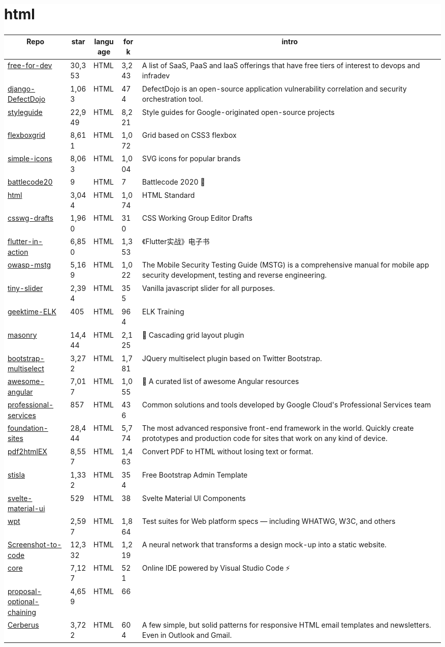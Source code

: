# html

Repo|star|language|fork|intro
-|-|-|-|-
[free-for-dev](https://github.com/ripienaar/free-for-dev)|30,353|HTML|3,243|A list of SaaS, PaaS and IaaS offerings that have free tiers of interest to devops and infradev
[django-DefectDojo](https://github.com/DefectDojo/django-DefectDojo)|1,063|HTML|474|DefectDojo is an open-source application vulnerability correlation and security orchestration tool.
[styleguide](https://github.com/google/styleguide)|22,949|HTML|8,221|Style guides for Google-originated open-source projects
[flexboxgrid](https://github.com/kristoferjoseph/flexboxgrid)|8,611|HTML|1,072|Grid based on CSS3 flexbox
[simple-icons](https://github.com/simple-icons/simple-icons)|8,063|HTML|1,004|SVG icons for popular brands
[battlecode20](https://github.com/battlecode/battlecode20)|9|HTML|7|Battlecode 2020 🍜
[html](https://github.com/whatwg/html)|3,044|HTML|1,074|HTML Standard
[csswg-drafts](https://github.com/w3c/csswg-drafts)|1,960|HTML|310|CSS Working Group Editor Drafts
[flutter-in-action](https://github.com/flutterchina/flutter-in-action)|6,850|HTML|1,353|《Flutter实战》电子书
[owasp-mstg](https://github.com/OWASP/owasp-mstg)|5,169|HTML|1,022|The Mobile Security Testing Guide (MSTG) is a comprehensive manual for mobile app security development, testing and reverse engineering.
[tiny-slider](https://github.com/ganlanyuan/tiny-slider)|2,394|HTML|355|Vanilla javascript slider for all purposes.
[geektime-ELK](https://github.com/onebirdrocks/geektime-ELK)|405|HTML|964|ELK Training
[masonry](https://github.com/desandro/masonry)|14,444|HTML|2,125|🏩 Cascading grid layout plugin
[bootstrap-multiselect](https://github.com/davidstutz/bootstrap-multiselect)|3,272|HTML|1,781|JQuery multiselect plugin based on Twitter Bootstrap.
[awesome-angular](https://github.com/PatrickJS/awesome-angular)|7,017|HTML|1,055|📄 A curated list of awesome Angular resources
[professional-services](https://github.com/GoogleCloudPlatform/professional-services)|857|HTML|436|Common solutions and tools developed by Google Cloud's Professional Services team
[foundation-sites](https://github.com/foundation/foundation-sites)|28,444|HTML|5,774|The most advanced responsive front-end framework in the world. Quickly create prototypes and production code for sites that work on any kind of device.
[pdf2htmlEX](https://github.com/coolwanglu/pdf2htmlEX)|8,557|HTML|1,463|Convert PDF to HTML without losing text or format.
[stisla](https://github.com/stisla/stisla)|1,332|HTML|354|Free Bootstrap Admin Template
[svelte-material-ui](https://github.com/hperrin/svelte-material-ui)|529|HTML|38|Svelte Material UI Components
[wpt](https://github.com/web-platform-tests/wpt)|2,597|HTML|1,864|Test suites for Web platform specs — including WHATWG, W3C, and others
[Screenshot-to-code](https://github.com/emilwallner/Screenshot-to-code)|12,332|HTML|1,219|A neural network that transforms a design mock-up into a static website.
[core](https://github.com/stackblitz/core)|7,127|HTML|521|Online IDE powered by Visual Studio Code ⚡️
[proposal-optional-chaining](https://github.com/tc39/proposal-optional-chaining)|4,659|HTML|66|
[Cerberus](https://github.com/TedGoas/Cerberus)|3,722|HTML|604|A few simple, but solid patterns for responsive HTML email templates and newsletters. Even in Outlook and Gmail.
